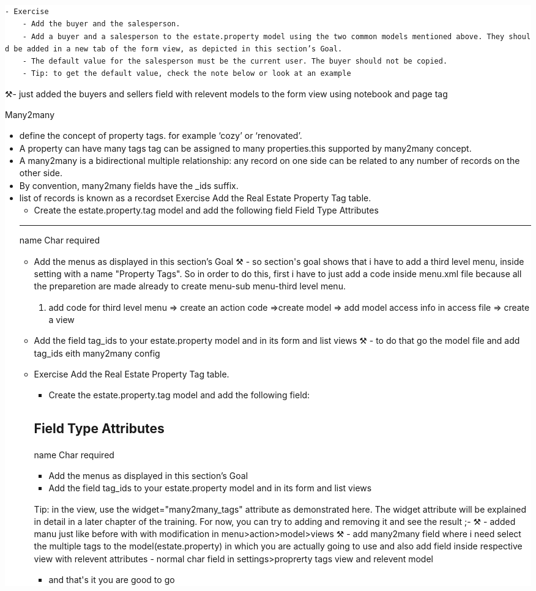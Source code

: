     - Exercise
        - Add the buyer and the salesperson.
        - Add a buyer and a salesperson to the estate.property model using the two common models mentioned above. They should be added in a new tab of the form view, as depicted in this section’s Goal.
        - The default value for the salesperson must be the current user. The buyer should not be copied.
        - Tip: to get the default value, check the note below or look at an example

⚒️- just added the buyers and sellers field with relevent models to the form view using notebook and page tag

Many2many

- define the concept of property tags. for example  ‘cozy’ or ‘renovated’.
- A property can have many tags tag can be assigned to many properties.this supported by many2many concept.
- A many2many is a bidirectional multiple relationship: any record on one side can be related to any number of records on the other side.
- By convention, many2many fields have the _ids suffix.
- list of records is known as a recordset
    Exercise
    Add the Real Estate Property Tag table.
    - Create the estate.property.tag model and add the following field
    Field       Type        Attributes
    ----------------------------------
    name        Char        required
    - Add the menus as displayed in this section’s Goal
        ⚒️ - so section's goal shows that i have to add a third level menu, inside setting with a name "Property Tags". So in order to do this, first i have to just add a code inside menu.xml file because all the preparetion are made already to create menu-sub menu-third level menu.
        1. add code for third level menu => create an action code =>create model => add model access info in access file => create a view
    - Add the field tag_ids to your estate.property model and in its form and list views
        ⚒️ - to do that go the model file and add tag_ids eith many2many config

    - Exercise
    Add the Real Estate Property Tag table.
        - Create the estate.property.tag model and add the following field:

        Field           Type            Attributes
        ------------------------------------------
        name            Char            required

        - Add the menus as displayed in this section’s Goal
        - Add the field tag_ids to your estate.property model and in its form and list views

        Tip: in the view, use the widget="many2many_tags" attribute as demonstrated here. The widget attribute will be explained in detail in a later chapter of the training. For now, you can try to adding and removing it and see the result ;-
        ⚒️ - added manu just like before with with modification in menu>action>model>views
        ⚒️ - add many2many field where i need select the multiple tags to the model(estate.property) in which you are actually going to use and also add field inside respective view with relevent attributes
            - normal char field in settings>proprerty tags view and relevent model
        - and that's it you are good to go 
